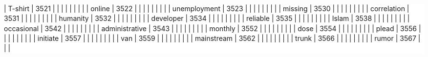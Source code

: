 | T-shirt | 3521 |  |  |
|  |  |  |  |
| online | 3522 |  |  |
|  |  |  |  |
| unemployment | 3523 |  |  |
|  |  |  |  |
| missing | 3530 |  |  |
|  |  |  |  |
| correlation | 3531 |  |  |
|  |  |  |  |
| humanity | 3532 |  |  |
|  |  |  |  |
| developer | 3534 |  |  |
|  |  |  |  |
| reliable | 3535 |  |  |
|  |  |  |  |
| Islam | 3538 |  |  |
|  |  |  |  |
| occasional | 3542 |  |  |
|  |  |  |  |
| administrative | 3543 |  |  |
|  |  |  |  |
| monthly | 3552 |  |  |
|  |  |  |  |
| dose | 3554 |  |  |
|  |  |  |  |
| plead | 3556 |  |  |
|  |  |  |  |
| initiate | 3557 |  |  |
|  |  |  |  |
| van | 3559 |  |  |
|  |  |  |  |
| mainstream | 3562 |  |  |
|  |  |  |  |
| trunk | 3566 |  |  |
|  |  |  |  |
| rumor | 3567 |  |  |